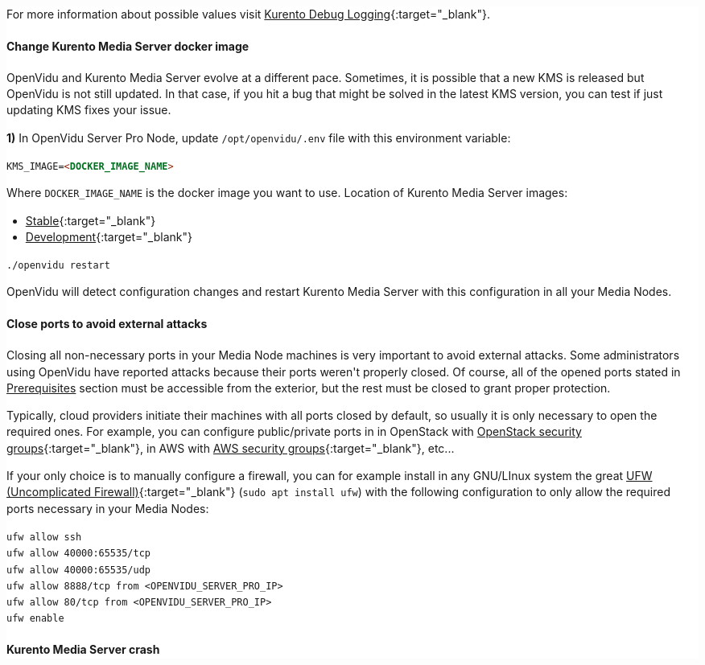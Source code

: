 For more information about possible values visit [Kurento Debug Logging](https://doc-kurento.readthedocs.io/en/stable/features/logging.html){:target="_blank"}.

#### Change Kurento Media Server docker image

OpenVidu and Kurento Media Server evolve at a different pace. Sometimes, it is possible that a new KMS is released but OpenVidu is not still updated. In that case, if you hit a bug that might be solved in the latest KMS version, you can test if just updating KMS fixes your issue.

**1)** In OpenVidu Server Pro Node, update `/opt/openvidu/.env` file with this environment variable:

```html
KMS_IMAGE=<DOCKER_IMAGE_NAME>
```

Where `DOCKER_IMAGE_NAME` is the docker image you want to use. Location of Kurento Media Server images:

- [Stable](https://hub.docker.com/r/kurento/kurento-media-server){:target="_blank"}
- [Development](https://hub.docker.com/r/kurento/kurento-media-server-dev){:target="_blank"}

```
./openvidu restart
```

OpenVidu will detect configuration changes and restart Kurento Media Server with this configuration in all your Media Nodes.

#### Close ports to avoid external attacks

Closing all non-necessary ports in your Media Node machines is very important to avoid external attacks. Some administrators using OpenVidu have reported attacks because their ports weren't properly closed. Of course, all of the opened ports stated in [Prerequisites](#1-prerequisites) section must be accessible from the exterior, but the rest must be closed to grant proper protection.

Typically, cloud providers initiate their machines with all ports closed by default, so usually it is only necessary to open the required ones. For example, you can configure public/private ports in in OpenStack with [OpenStack security groups](https://docs.openstack.org/horizon/latest/user/configure-access-and-security-for-instances.html#){:target="_blank"}, in AWS with [AWS security groups](https://docs.aws.amazon.com/AWSEC2/latest/UserGuide/ec2-security-groups.html){:target="_blank"}, etc...

If your only choice is to manually configure a firewall, you can for example install in any GNU/LInux system the great [UFW (Uncomplicated Firewall)](https://manpages.ubuntu.com/manpages/bionic/en/man8/ufw.8.html){:target="_blank"} (`sudo apt install ufw`) with the following configuration to only allow the required ports necessary in your Media Nodes:

```
ufw allow ssh
ufw allow 40000:65535/tcp
ufw allow 40000:65535/udp
ufw allow 8888/tcp from <OPENVIDU_SERVER_PRO_IP>
ufw allow 80/tcp from <OPENVIDU_SERVER_PRO_IP>
ufw enable
```

#### Kurento Media Server crash
